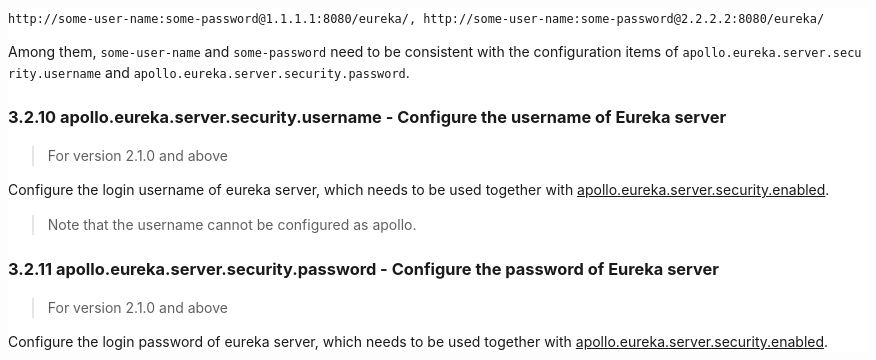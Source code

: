 ```
http://some-user-name:some-password@1.1.1.1:8080/eureka/, http://some-user-name:some-password@2.2.2.2:8080/eureka/
```

Among them, `some-user-name` and `some-password` need to be consistent with the configuration items of `apollo.eureka.server.security.username` and `apollo.eureka.server.security.password`.

### 3.2.10 apollo.eureka.server.security.username - Configure the username of Eureka server

> For version 2.1.0 and above

Configure the login username of eureka server, which needs to be used together with [apollo.eureka.server.security.enabled](#_329-apolloeurekaserversecurityenabled-configure-whether-to-enable-eureka-login-authentication).

> Note that the username cannot be configured as apollo.

### 3.2.11 apollo.eureka.server.security.password - Configure the password of Eureka server

> For version 2.1.0 and above

Configure the login password of eureka server, which needs to be used together with [apollo.eureka.server.security.enabled](#_329-apolloeurekaserversecurityenabled-configure-whether-to-enable-eureka-login-authentication).